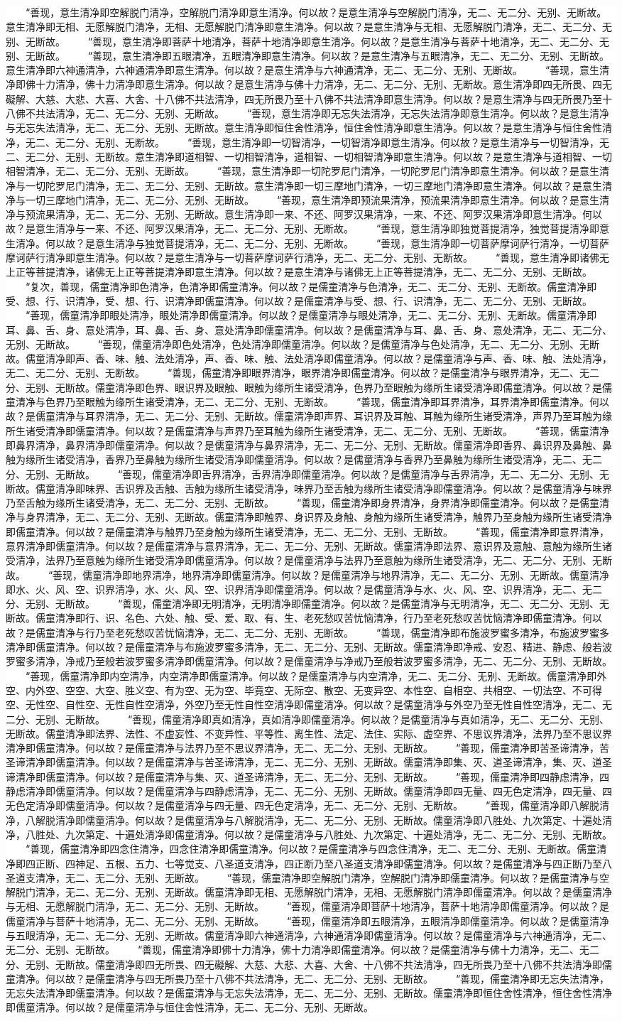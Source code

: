 　　“善现，意生清净即空解脱门清净，空解脱门清净即意生清净。何以故？是意生清净与空解脱门清净，无二、无二分、无别、无断故。意生清净即无相、无愿解脱门清净，无相、无愿解脱门清净即意生清净。何以故？是意生清净与无相、无愿解脱门清净，无二、无二分、无别、无断故。
　　“善现，意生清净即菩萨十地清净，菩萨十地清净即意生清净。何以故？是意生清净与菩萨十地清净，无二、无二分、无别、无断故。
　　“善现，意生清净即五眼清净，五眼清净即意生清净。何以故？是意生清净与五眼清净，无二、无二分、无别、无断故。意生清净即六神通清净，六神通清净即意生清净。何以故？是意生清净与六神通清净，无二、无二分、无别、无断故。
　　“善现，意生清净即佛十力清净，佛十力清净即意生清净。何以故？是意生清净与佛十力清净，无二、无二分、无别、无断故。意生清净即四无所畏、四无礙解、大慈、大悲、大喜、大舍、十八佛不共法清净，四无所畏乃至十八佛不共法清净即意生清净。何以故？是意生清净与四无所畏乃至十八佛不共法清净，无二、无二分、无别、无断故。
　　“善现，意生清净即无忘失法清净，无忘失法清净即意生清净。何以故？是意生清净与无忘失法清净，无二、无二分、无别、无断故。意生清净即恒住舍性清净，恒住舍性清净即意生清净。何以故？是意生清净与恒住舍性清净，无二、无二分、无别、无断故。
　　“善现，意生清净即一切智清净，一切智清净即意生清净。何以故？是意生清净与一切智清净，无二、无二分、无别、无断故。意生清净即道相智、一切相智清净，道相智、一切相智清净即意生清净。何以故？是意生清净与道相智、一切相智清净，无二、无二分、无别、无断故。
　　“善现，意生清净即一切陀罗尼门清净，一切陀罗尼门清净即意生清净。何以故？是意生清净与一切陀罗尼门清净，无二、无二分、无别、无断故。意生清净即一切三摩地门清净，一切三摩地门清净即意生清净。何以故？是意生清净与一切三摩地门清净，无二、无二分、无别、无断故。
　　“善现，意生清净即预流果清净，预流果清净即意生清净。何以故？是意生清净与预流果清净，无二、无二分、无别、无断故。意生清净即一来、不还、阿罗汉果清净，一来、不还、阿罗汉果清净即意生清净。何以故？是意生清净与一来、不还、阿罗汉果清净，无二、无二分、无别、无断故。
　　“善现，意生清净即独觉菩提清净，独觉菩提清净即意生清净。何以故？是意生清净与独觉菩提清净，无二、无二分、无别、无断故。
　　“善现，意生清净即一切菩萨摩诃萨行清净，一切菩萨摩诃萨行清净即意生清净。何以故？是意生清净与一切菩萨摩诃萨行清净，无二、无二分、无别、无断故。
　　“善现，意生清净即诸佛无上正等菩提清净，诸佛无上正等菩提清净即意生清净。何以故？是意生清净与诸佛无上正等菩提清净，无二、无二分、无别、无断故。
　　“复次，善现，儒童清净即色清净，色清净即儒童清净。何以故？是儒童清净与色清净，无二、无二分、无别、无断故。儒童清净即受、想、行、识清净，受、想、行、识清净即儒童清净。何以故？是儒童清净与受、想、行、识清净，无二、无二分、无别、无断故。
　　“善现，儒童清净即眼处清净，眼处清净即儒童清净。何以故？是儒童清净与眼处清净，无二、无二分、无别、无断故。儒童清净即耳、鼻、舌、身、意处清净，耳、鼻、舌、身、意处清净即儒童清净。何以故？是儒童清净与耳、鼻、舌、身、意处清净，无二、无二分、无别、无断故。
　　“善现，儒童清净即色处清净，色处清净即儒童清净。何以故？是儒童清净与色处清净，无二、无二分、无别、无断故。儒童清净即声、香、味、触、法处清净，声、香、味、触、法处清净即儒童清净。何以故？是儒童清净与声、香、味、触、法处清净，无二、无二分、无别、无断故。
　　“善现，儒童清净即眼界清净，眼界清净即儒童清净。何以故？是儒童清净与眼界清净，无二、无二分、无别、无断故。儒童清净即色界、眼识界及眼触、眼触为缘所生诸受清净，色界乃至眼触为缘所生诸受清净即儒童清净。何以故？是儒童清净与色界乃至眼触为缘所生诸受清净，无二、无二分、无别、无断故。
　　“善现，儒童清净即耳界清净，耳界清净即儒童清净。何以故？是儒童清净与耳界清净，无二、无二分、无别、无断故。儒童清净即声界、耳识界及耳触、耳触为缘所生诸受清净，声界乃至耳触为缘所生诸受清净即儒童清净。何以故？是儒童清净与声界乃至耳触为缘所生诸受清净，无二、无二分、无别、无断故。
　　“善现，儒童清净即鼻界清净，鼻界清净即儒童清净。何以故？是儒童清净与鼻界清净，无二、无二分、无别、无断故。儒童清净即香界、鼻识界及鼻触、鼻触为缘所生诸受清净，香界乃至鼻触为缘所生诸受清净即儒童清净。何以故？是儒童清净与香界乃至鼻触为缘所生诸受清净，无二、无二分、无别、无断故。
　　“善现，儒童清净即舌界清净，舌界清净即儒童清净。何以故？是儒童清净与舌界清净，无二、无二分、无别、无断故。儒童清净即味界、舌识界及舌触、舌触为缘所生诸受清净，味界乃至舌触为缘所生诸受清净即儒童清净。何以故？是儒童清净与味界乃至舌触为缘所生诸受清净，无二、无二分、无别、无断故。
　　“善现，儒童清净即身界清净，身界清净即儒童清净。何以故？是儒童清净与身界清净，无二、无二分、无别、无断故。儒童清净即触界、身识界及身触、身触为缘所生诸受清净，触界乃至身触为缘所生诸受清净即儒童清净。何以故？是儒童清净与触界乃至身触为缘所生诸受清净，无二、无二分、无别、无断故。
　　“善现，儒童清净即意界清净，意界清净即儒童清净。何以故？是儒童清净与意界清净，无二、无二分、无别、无断故。儒童清净即法界、意识界及意触、意触为缘所生诸受清净，法界乃至意触为缘所生诸受清净即儒童清净。何以故？是儒童清净与法界乃至意触为缘所生诸受清净，无二、无二分、无别、无断故。
　　“善现，儒童清净即地界清净，地界清净即儒童清净。何以故？是儒童清净与地界清净，无二、无二分、无别、无断故。儒童清净即水、火、风、空、识界清净，水、火、风、空、识界清净即儒童清净。何以故？是儒童清净与水、火、风、空、识界清净，无二、无二分、无别、无断故。
　　“善现，儒童清净即无明清净，无明清净即儒童清净。何以故？是儒童清净与无明清净，无二、无二分、无别、无断故。儒童清净即行、识、名色、六处、触、受、爱、取、有、生、老死愁叹苦忧恼清净，行乃至老死愁叹苦忧恼清净即儒童清净。何以故？是儒童清净与行乃至老死愁叹苦忧恼清净，无二、无二分、无别、无断故。
　　“善现，儒童清净即布施波罗蜜多清净，布施波罗蜜多清净即儒童清净。何以故？是儒童清净与布施波罗蜜多清净，无二、无二分、无别、无断故。儒童清净即净戒、安忍、精进、静虑、般若波罗蜜多清净，净戒乃至般若波罗蜜多清净即儒童清净。何以故？是儒童清净与净戒乃至般若波罗蜜多清净，无二、无二分、无别、无断故。
　　“善现，儒童清净即内空清净，内空清净即儒童清净。何以故？是儒童清净与内空清净，无二、无二分、无别、无断故。儒童清净即外空、内外空、空空、大空、胜义空、有为空、无为空、毕竟空、无际空、散空、无变异空、本性空、自相空、共相空、一切法空、不可得空、无性空、自性空、无性自性空清净，外空乃至无性自性空清净即儒童清净。何以故？是儒童清净与外空乃至无性自性空清净，无二、无二分、无别、无断故。
　　“善现，儒童清净即真如清净，真如清净即儒童清净。何以故？是儒童清净与真如清净，无二、无二分、无别、无断故。儒童清净即法界、法性、不虚妄性、不变异性、平等性、离生性、法定、法住、实际、虚空界、不思议界清净，法界乃至不思议界清净即儒童清净。何以故？是儒童清净与法界乃至不思议界清净，无二、无二分、无别、无断故。
　　“善现，儒童清净即苦圣谛清净，苦圣谛清净即儒童清净。何以故？是儒童清净与苦圣谛清净，无二、无二分、无别、无断故。儒童清净即集、灭、道圣谛清净，集、灭、道圣谛清净即儒童清净。何以故？是儒童清净与集、灭、道圣谛清净，无二、无二分、无别、无断故。
　　“善现，儒童清净即四静虑清净，四静虑清净即儒童清净。何以故？是儒童清净与四静虑清净，无二、无二分、无别、无断故。儒童清净即四无量、四无色定清净，四无量、四无色定清净即儒童清净。何以故？是儒童清净与四无量、四无色定清净，无二、无二分、无别、无断故。
　　“善现，儒童清净即八解脱清净，八解脱清净即儒童清净。何以故？是儒童清净与八解脱清净，无二、无二分、无别、无断故。儒童清净即八胜处、九次第定、十遍处清净，八胜处、九次第定、十遍处清净即儒童清净。何以故？是儒童清净与八胜处、九次第定、十遍处清净，无二、无二分、无别、无断故。
　　“善现，儒童清净即四念住清净，四念住清净即儒童清净。何以故？是儒童清净与四念住清净，无二、无二分、无别、无断故。儒童清净即四正断、四神足、五根、五力、七等觉支、八圣道支清净，四正断乃至八圣道支清净即儒童清净。何以故？是儒童清净与四正断乃至八圣道支清净，无二、无二分、无别、无断故。
　　“善现，儒童清净即空解脱门清净，空解脱门清净即儒童清净。何以故？是儒童清净与空解脱门清净，无二、无二分、无别、无断故。儒童清净即无相、无愿解脱门清净，无相、无愿解脱门清净即儒童清净。何以故？是儒童清净与无相、无愿解脱门清净，无二、无二分、无别、无断故。
　　“善现，儒童清净即菩萨十地清净，菩萨十地清净即儒童清净。何以故？是儒童清净与菩萨十地清净，无二、无二分、无别、无断故。
　　“善现，儒童清净即五眼清净，五眼清净即儒童清净。何以故？是儒童清净与五眼清净，无二、无二分、无别、无断故。儒童清净即六神通清净，六神通清净即儒童清净。何以故？是儒童清净与六神通清净，无二、无二分、无别、无断故。
　　“善现，儒童清净即佛十力清净，佛十力清净即儒童清净。何以故？是儒童清净与佛十力清净，无二、无二分、无别、无断故。儒童清净即四无所畏、四无礙解、大慈、大悲、大喜、大舍、十八佛不共法清净，四无所畏乃至十八佛不共法清净即儒童清净。何以故？是儒童清净与四无所畏乃至十八佛不共法清净，无二、无二分、无别、无断故。
　　“善现，儒童清净即无忘失法清净，无忘失法清净即儒童清净。何以故？是儒童清净与无忘失法清净，无二、无二分、无别、无断故。儒童清净即恒住舍性清净，恒住舍性清净即儒童清净。何以故？是儒童清净与恒住舍性清净，无二、无二分、无别、无断故。
